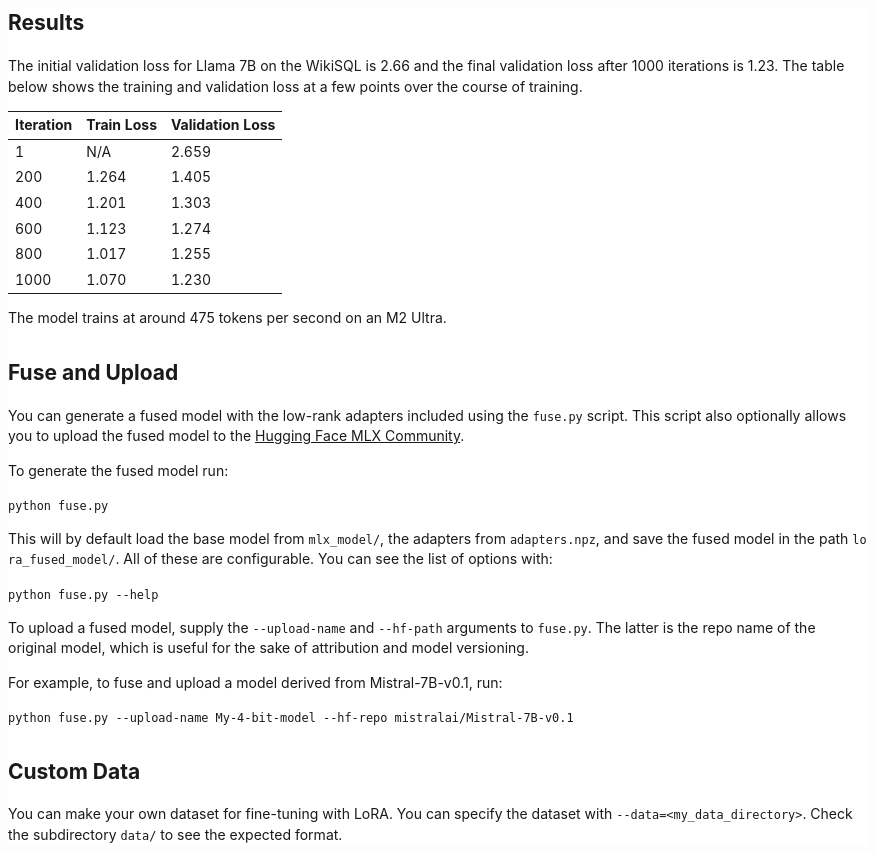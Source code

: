 ## Results

The initial validation loss for Llama 7B on the WikiSQL is 2.66 and the final
validation loss after 1000 iterations is 1.23. The table below shows the
training and validation loss at a few points over the course of training.

| Iteration | Train Loss | Validation Loss |
| --------- | ---------- | --------------- |
| 1         |    N/A     |      2.659      |
| 200       |    1.264   |      1.405      |
| 400       |    1.201   |      1.303      |
| 600       |    1.123   |      1.274      |
| 800       |    1.017   |      1.255      |
| 1000      |    1.070   |      1.230      |

The model trains at around 475 tokens per second on an M2 Ultra.

## Fuse and Upload

You can generate a fused model with the low-rank adapters included using the
`fuse.py` script. This script also optionally allows you to upload the fused
model to the [Hugging Face MLX
Community](https://huggingface.co/mlx-community).

To generate the fused model run:

```shell
python fuse.py
```

This will by default load the base model from `mlx_model/`, the adapters from
`adapters.npz`,  and save the fused model in the path `lora_fused_model/`. All
of these are configurable. You can see the list of options with:

```shell
python fuse.py --help
```

To upload a fused model, supply the `--upload-name` and `--hf-path` arguments
to `fuse.py`. The latter is the repo name of the original model, which is
useful for the sake of attribution and model versioning.

For example, to fuse and upload a model derived from Mistral-7B-v0.1, run:

```shell
python fuse.py --upload-name My-4-bit-model --hf-repo mistralai/Mistral-7B-v0.1
```

## Custom Data

You can make your own dataset for fine-tuning with LoRA. You can specify the
dataset with `--data=<my_data_directory>`. Check the subdirectory `data/` to
see the expected format.
